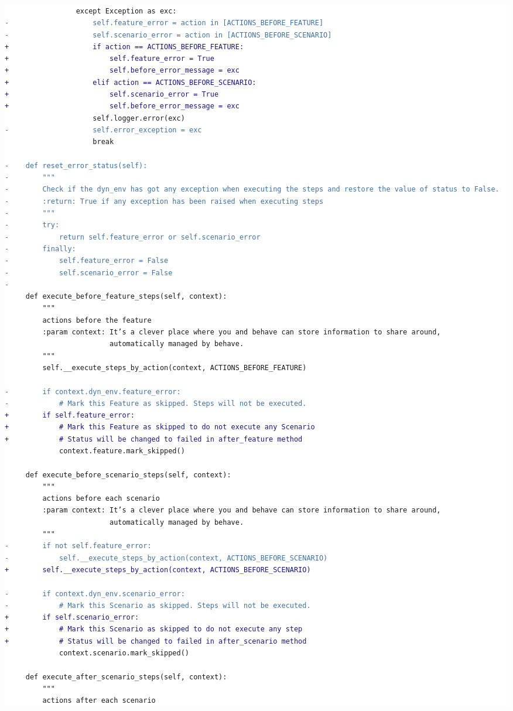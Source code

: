 ```diff
                 except Exception as exc:
-                    self.feature_error = action in [ACTIONS_BEFORE_FEATURE]
-                    self.scenario_error = action in [ACTIONS_BEFORE_SCENARIO]
+                    if action == ACTIONS_BEFORE_FEATURE:
+                        self.feature_error = True
+                        self.before_error_message = exc
+                    elif action == ACTIONS_BEFORE_SCENARIO:
+                        self.scenario_error = True
+                        self.before_error_message = exc
                     self.logger.error(exc)
-                    self.error_exception = exc
                     break
 
-    def reset_error_status(self):
-        """
-        Check if the dyn_env has got any exception when executing the steps and restore the value of status to False.
-        :return: True if any exception has been raised when executing steps
-        """
-        try:
-            return self.feature_error or self.scenario_error
-        finally:
-            self.feature_error = False
-            self.scenario_error = False
-
     def execute_before_feature_steps(self, context):
         """
         actions before the feature
         :param context: It’s a clever place where you and behave can store information to share around,
                         automatically managed by behave.
         """
         self.__execute_steps_by_action(context, ACTIONS_BEFORE_FEATURE)
 
-        if context.dyn_env.feature_error:
-            # Mark this Feature as skipped. Steps will not be executed.
+        if self.feature_error:
+            # Mark this Feature as skipped to do not execute any Scenario
+            # Status will be changed to failed in after_feature method
             context.feature.mark_skipped()
 
     def execute_before_scenario_steps(self, context):
         """
         actions before each scenario
         :param context: It’s a clever place where you and behave can store information to share around,
                         automatically managed by behave.
         """
-        if not self.feature_error:
-            self.__execute_steps_by_action(context, ACTIONS_BEFORE_SCENARIO)
+        self.__execute_steps_by_action(context, ACTIONS_BEFORE_SCENARIO)
 
-        if context.dyn_env.scenario_error:
-            # Mark this Scenario as skipped. Steps will not be executed.
+        if self.scenario_error:
+            # Mark this Scenario as skipped to do not execute any step
+            # Status will be changed to failed in after_scenario method
             context.scenario.mark_skipped()
 
     def execute_after_scenario_steps(self, context):
         """
         actions after each scenario
```